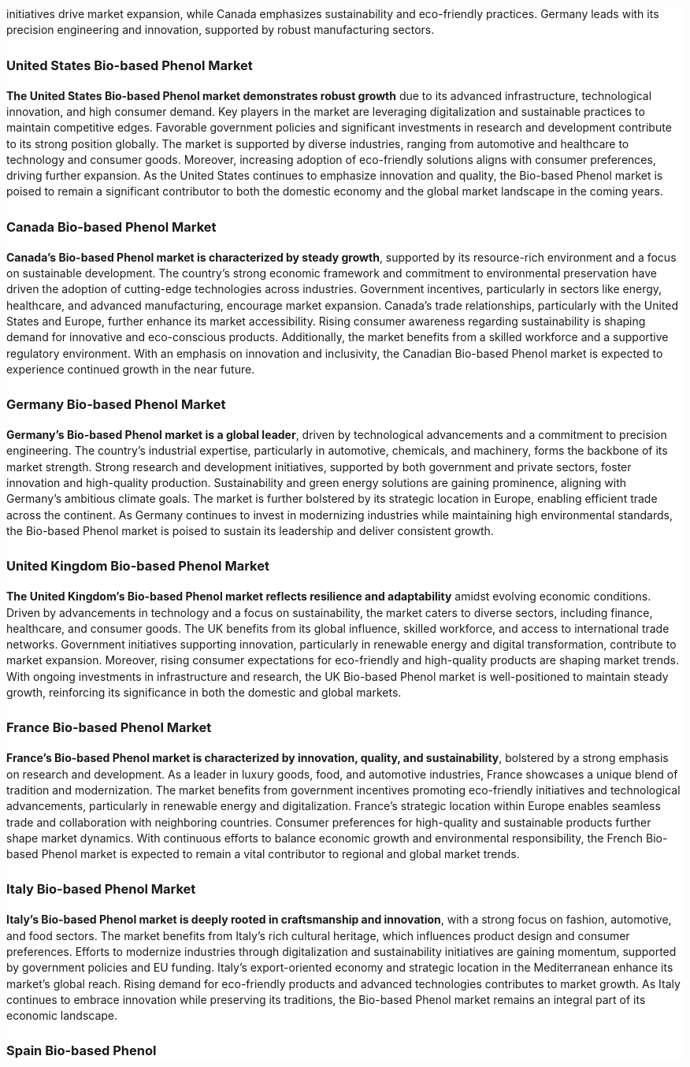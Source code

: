 initiatives drive market expansion, while Canada emphasizes sustainability and eco-friendly practices. Germany leads with its precision engineering and innovation, supported by robust manufacturing sectors.</span></em></p></blockquote><h3><strong>United States Bio-based Phenol Market</strong></h3><p><strong>The United States Bio-based Phenol market demonstrates robust growth</strong> due to its advanced infrastructure, technological innovation, and high consumer demand. Key players in the market are leveraging digitalization and sustainable practices to maintain competitive edges. Favorable government policies and significant investments in research and development contribute to its strong position globally. The market is supported by diverse industries, ranging from automotive and healthcare to technology and consumer goods. Moreover, increasing adoption of eco-friendly solutions aligns with consumer preferences, driving further expansion. As the United States continues to emphasize innovation and quality, the Bio-based Phenol market is poised to remain a significant contributor to both the domestic economy and the global market landscape in the coming years.</p><h3><strong>Canada Bio-based Phenol Market</strong></h3><p><strong>Canada&rsquo;s Bio-based Phenol market is characterized by steady growth</strong>, supported by its resource-rich environment and a focus on sustainable development. The country&rsquo;s strong economic framework and commitment to environmental preservation have driven the adoption of cutting-edge technologies across industries. Government incentives, particularly in sectors like energy, healthcare, and advanced manufacturing, encourage market expansion. Canada&rsquo;s trade relationships, particularly with the United States and Europe, further enhance its market accessibility. Rising consumer awareness regarding sustainability is shaping demand for innovative and eco-conscious products. Additionally, the market benefits from a skilled workforce and a supportive regulatory environment. With an emphasis on innovation and inclusivity, the Canadian Bio-based Phenol market is expected to experience continued growth in the near future.</p><h3><strong>Germany Bio-based Phenol Market</strong></h3><p><strong>Germany&rsquo;s Bio-based Phenol market is a global leader</strong>, driven by technological advancements and a commitment to precision engineering. The country&rsquo;s industrial expertise, particularly in automotive, chemicals, and machinery, forms the backbone of its market strength. Strong research and development initiatives, supported by both government and private sectors, foster innovation and high-quality production. Sustainability and green energy solutions are gaining prominence, aligning with Germany&rsquo;s ambitious climate goals. The market is further bolstered by its strategic location in Europe, enabling efficient trade across the continent. As Germany continues to invest in modernizing industries while maintaining high environmental standards, the Bio-based Phenol market is poised to sustain its leadership and deliver consistent growth.</p><h3><strong>United Kingdom Bio-based Phenol Market</strong></h3><p><strong>The United Kingdom&rsquo;s Bio-based Phenol market reflects resilience and adaptability</strong> amidst evolving economic conditions. Driven by advancements in technology and a focus on sustainability, the market caters to diverse sectors, including finance, healthcare, and consumer goods. The UK benefits from its global influence, skilled workforce, and access to international trade networks. Government initiatives supporting innovation, particularly in renewable energy and digital transformation, contribute to market expansion. Moreover, rising consumer expectations for eco-friendly and high-quality products are shaping market trends. With ongoing investments in infrastructure and research, the UK Bio-based Phenol market is well-positioned to maintain steady growth, reinforcing its significance in both the domestic and global markets.</p><h3><strong>France Bio-based Phenol Market</strong></h3><p><strong>France&rsquo;s Bio-based Phenol market is characterized by innovation, quality, and sustainability</strong>, bolstered by a strong emphasis on research and development. As a leader in luxury goods, food, and automotive industries, France showcases a unique blend of tradition and modernization. The market benefits from government incentives promoting eco-friendly initiatives and technological advancements, particularly in renewable energy and digitalization. France&rsquo;s strategic location within Europe enables seamless trade and collaboration with neighboring countries. Consumer preferences for high-quality and sustainable products further shape market dynamics. With continuous efforts to balance economic growth and environmental responsibility, the French Bio-based Phenol market is expected to remain a vital contributor to regional and global market trends.</p><h3><strong>Italy Bio-based Phenol Market</strong></h3><p><strong>Italy&rsquo;s Bio-based Phenol market is deeply rooted in craftsmanship and innovation</strong>, with a strong focus on fashion, automotive, and food sectors. The market benefits from Italy&rsquo;s rich cultural heritage, which influences product design and consumer preferences. Efforts to modernize industries through digitalization and sustainability initiatives are gaining momentum, supported by government policies and EU funding. Italy&rsquo;s export-oriented economy and strategic location in the Mediterranean enhance its market&rsquo;s global reach. Rising demand for eco-friendly products and advanced technologies contributes to market growth. As Italy continues to embrace innovation while preserving its traditions, the Bio-based Phenol market remains an integral part of its economic landscape.</p><h3><strong>Spain Bio-based Phenol